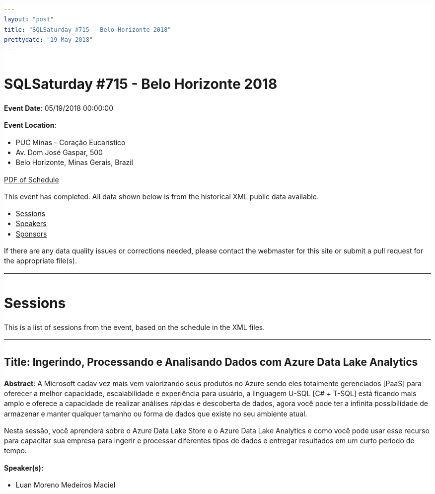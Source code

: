```yaml
---
layout: "post" 
title: "SQLSaturday #715 - Belo Horizonte 2018" 
prettydate: "19 May 2018" 
---
```

# SQLSaturday #715 - Belo Horizonte 2018
 
**Event Date**: 05/19/2018 00:00:00
 
**Event Location**:
- PUC Minas - Coração Eucarístico
- Av. Dom José Gaspar, 500
- Belo Horizonte, Minas Gerais, Brazil
 
<a href="/assets/pdf/0715.pdf">PDF of Schedule</a>
 
This event has completed. All data shown below is from the historical XML public data available.
<ul>
   <li><a href="#sessions">Sessions</a></li>
   <li><a href="#speakers">Speakers</a></li>
   <li><a href="#sponsors">Sponsors</a></li>
</ul>
 
 
If there are any data quality issues or corrections needed, please contact the webmaster for this site or submit a pull request for the appropriate file(s). 
 
----------------------------------------------------------------------------------- 
 
# <a name="sessions"></a>Sessions
This is a list of sessions from the event, based on the schedule in the XML files.
 
----------------------------------------------------------------------------------- 
 
## Title: Ingerindo, Processando e Analisando Dados com Azure Data Lake Analytics
 
**Abstract**:
A Microsoft cadav vez mais vem valorizando seus produtos no Azure sendo eles totalmente gerenciados [PaaS] para oferecer a melhor capacidade, escalabilidade e experiência para usuário, a linguagem U-SQL [C# + T-SQL] está ficando mais amplo e oferece a capacidade de realizar análises rápidas e descoberta de dados, agora você pode ter a infinita possibilidade de armazenar e manter qualquer tamanho ou forma de dados que existe no seu ambiente atual. 

Nesta sessão, você aprenderá sobre o Azure Data Lake Store e o Azure Data Lake Analytics e como você pode usar esse recurso para capacitar sua empresa para ingerir e processar diferentes tipos de dados e entregar resultados em um curto período de tempo.
 
**Speaker(s):**
- Luan Moreno Medeiros Maciel
 